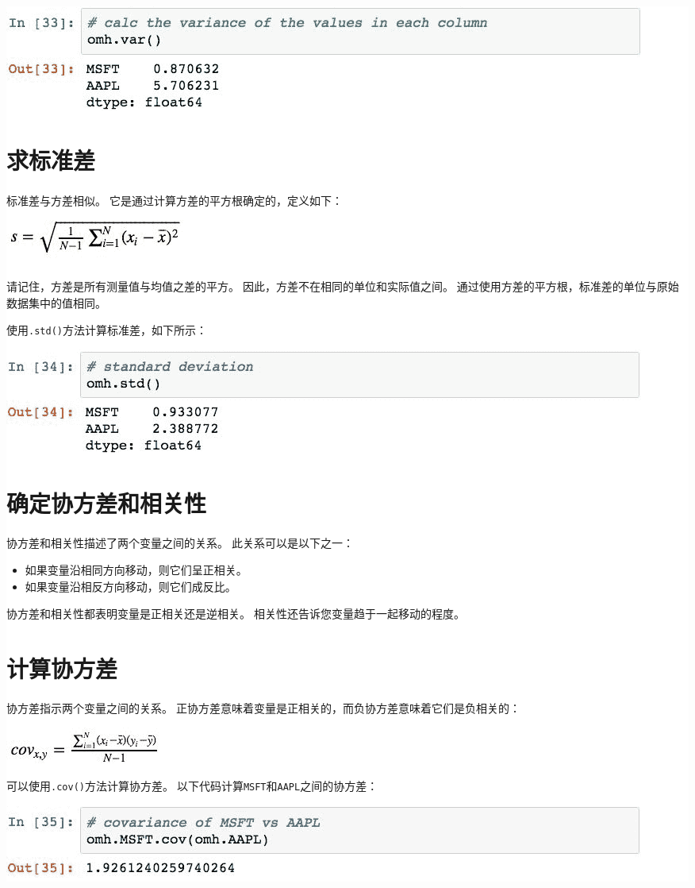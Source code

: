 ![](img/00350.jpeg)

# 求标准差

标准差与方差相似。 它是通过计算方差的平方根确定的，定义如下：

![](img/00351.jpeg)

请记住，方差是所有测量值与均值之差的平方。 因此，方差不在相同的单位和实际值之间。 通过使用方差的平方根，标准差的单位与原始数据集中的值相同。

使用`.std()`方法计算标准差，如下所示：

![](img/00352.jpeg)

# 确定协方差和相关性

协方差和相关性描述了两个变量之间的关系。 此关系可以是以下之一：

*   如果变量沿相同方向移动，则它们呈正相关。
*   如果变量沿相反方向移动，则它们成反比。

协方差和相关性都表明变量是正相关还是逆相关。 相关性还告诉您变量趋于一起移动的程度。

# 计算协方差

协方差指示两个变量之间的关系。 正协方差意味着变量是正相关的，而负协方差意味着它们是负相关的：

![](img/00353.jpeg)

可以使用`.cov()`方法计算协方差。 以下代码计算`MSFT`和`AAPL`之间的协方差：

![](img/00354.jpeg)
